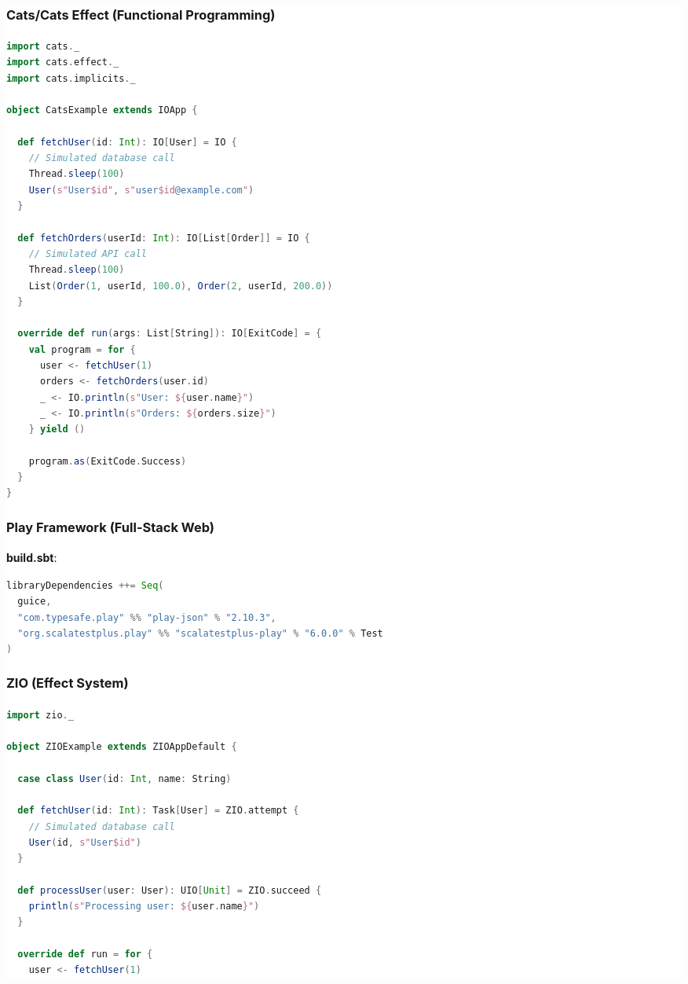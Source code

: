 ### Cats/Cats Effect (Functional Programming)

```scala
import cats._
import cats.effect._
import cats.implicits._

object CatsExample extends IOApp {

  def fetchUser(id: Int): IO[User] = IO {
    // Simulated database call
    Thread.sleep(100)
    User(s"User$id", s"user$id@example.com")
  }

  def fetchOrders(userId: Int): IO[List[Order]] = IO {
    // Simulated API call
    Thread.sleep(100)
    List(Order(1, userId, 100.0), Order(2, userId, 200.0))
  }

  override def run(args: List[String]): IO[ExitCode] = {
    val program = for {
      user <- fetchUser(1)
      orders <- fetchOrders(user.id)
      _ <- IO.println(s"User: ${user.name}")
      _ <- IO.println(s"Orders: ${orders.size}")
    } yield ()

    program.as(ExitCode.Success)
  }
}
```

### Play Framework (Full-Stack Web)

**build.sbt**:
```scala
libraryDependencies ++= Seq(
  guice,
  "com.typesafe.play" %% "play-json" % "2.10.3",
  "org.scalatestplus.play" %% "scalatestplus-play" % "6.0.0" % Test
)
```

### ZIO (Effect System)

```scala
import zio._

object ZIOExample extends ZIOAppDefault {

  case class User(id: Int, name: String)

  def fetchUser(id: Int): Task[User] = ZIO.attempt {
    // Simulated database call
    User(id, s"User$id")
  }

  def processUser(user: User): UIO[Unit] = ZIO.succeed {
    println(s"Processing user: ${user.name}")
  }

  override def run = for {
    user <- fetchUser(1)
```